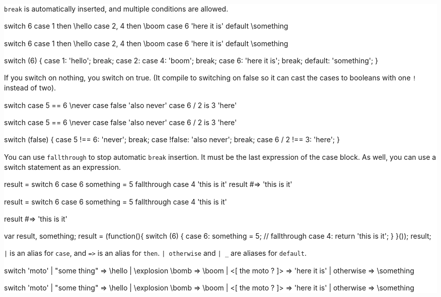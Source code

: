 `break` is automatically inserted, and multiple conditions are allowed.

switch 6 case 1 then \\hello case 2, 4 then \\boom case 6 'here it is' default \\something

switch 6
case 1    then \\hello
case 2, 4 then \\boom
case 6
  'here it is'
default \\something

switch (6) { case 1: 'hello'; break; case 2: case 4: 'boom'; break; case 6: 'here it is'; break; default: 'something'; }

If you switch on nothing, you switch on true. (It compile to switching on false so it can cast the cases to booleans with one `!` instead of two).

switch case 5 == 6 \\never case false 'also never' case 6 / 2 is 3 'here'

switch
case 5 == 6
  \\never
case false
  'also never'
case 6 / 2 is 3
  'here'

switch (false) { case 5 !== 6: 'never'; break; case !false: 'also never'; break; case 6 / 2 !== 3: 'here'; }

You can use `fallthrough` to stop automatic `break` insertion. It must be the last expression of the case block. As well, you can use a switch statement as an expression.

result = switch 6 case 6 something = 5 fallthrough case 4 'this is it' result #=> 'this is it'

result = switch 6
case 6
  something = 5
  fallthrough
case 4
  'this is it'

result #=> 'this is it'

var result, something; result \= (function(){ switch (6) { case 6: something \= 5; // fallthrough case 4: return 'this is it'; } }()); result;

`|` is an alias for `case`, and `=>` is an alias for `then`. `| otherwise` and `| _` are aliases for `default`.

switch 'moto' | "some thing" => \\hello | \\explosion \\bomb => \\boom | <\[ the moto ? \]> => 'here it is' | otherwise => \\something

switch 'moto'
| "some thing"     => \\hello
| \\explosion \\bomb => \\boom
| <\[ the moto ? \]> => 'here it is'
| otherwise        => \\something
